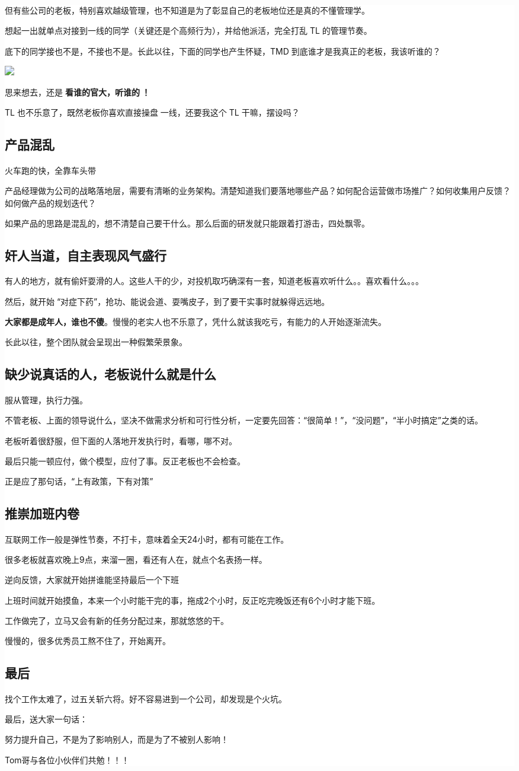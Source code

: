 但有些公司的老板，特别喜欢越级管理，也不知道是为了彰显自己的老板地位还是真的不懂管理学。

想起一出就单点对接到一线的同学（关键还是个高频行为），并给他派活，完全打乱 TL 的管理节奏。

底下的同学接也不是，不接也不是。长此以往，下面的同学也产生怀疑，TMD 到底谁才是我真正的老板，我该听谁的？

<div align="left">
    <img src="https://offercome.cn/images/team/manage/3-4.png" width="400px">
</div>



思来想去，还是 **看谁的官大，听谁的 ！**

TL 也不乐意了，既然老板你喜欢直接操盘 一线，还要我这个 TL 干嘛，摆设吗？


## 产品混乱

火车跑的快，全靠车头带

产品经理做为公司的战略落地层，需要有清晰的业务架构。清楚知道我们要落地哪些产品？如何配合运营做市场推广？如何收集用户反馈？如何做产品的规划迭代？

如果产品的思路是混乱的，想不清楚自己要干什么。那么后面的研发就只能跟着打游击，四处飘零。


## 奸人当道，自主表现风气盛行

有人的地方，就有偷奸耍滑的人。这些人干的少，对投机取巧确深有一套，知道老板喜欢听什么。。喜欢看什么。。。

然后，就开始 “对症下药”，抢功、能说会道、耍嘴皮子，到了要干实事时就躲得远远地。

**大家都是成年人，谁也不傻**。慢慢的老实人也不乐意了，凭什么就该我吃亏，有能力的人开始逐渐流失。

长此以往，整个团队就会呈现出一种假繁荣景象。


## 缺少说真话的人，老板说什么就是什么

服从管理，执行力强。

不管老板、上面的领导说什么，坚决不做需求分析和可行性分析，一定要先回答：“很简单！”，“没问题”，“半小时搞定”之类的话。

老板听着很舒服，但下面的人落地开发执行时，看哪，哪不对。

最后只能一顿应付，做个模型，应付了事。反正老板也不会检查。

正是应了那句话，“上有政策，下有对策”


## 推崇加班内卷

互联网工作一般是弹性节奏，不打卡，意味着全天24小时，都有可能在工作。

很多老板就喜欢晚上9点，来溜一圈，看还有人在，就点个名表扬一样。

逆向反馈，大家就开始拼谁能坚持最后一个下班

上班时间就开始摸鱼，本来一个小时能干完的事，拖成2个小时，反正吃完晚饭还有6个小时才能下班。

工作做完了，立马又会有新的任务分配过来，那就悠悠的干。

慢慢的，很多优秀员工熬不住了，开始离开。

## 最后

找个工作太难了，过五关斩六将。好不容易进到一个公司，却发现是个火坑。

最后，送大家一句话：

努力提升自己，不是为了影响别人，而是为了不被别人影响！

Tom哥与各位小伙伴们共勉！！！